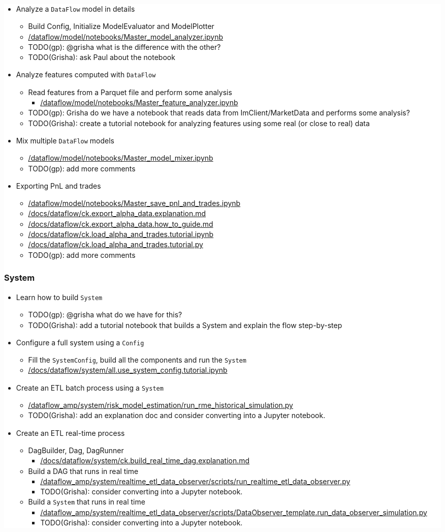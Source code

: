 - Analyze a `DataFlow` model in details
  - Build Config, Initialize ModelEvaluator and ModelPlotter
  - [/dataflow/model/notebooks/Master_model_analyzer.ipynb](/dataflow/model/notebooks/Master_model_analyzer.ipynb)
  - TODO(gp): @grisha what is the difference with the other?
  - TODO(Grisha): ask Paul about the notebook

- Analyze features computed with `DataFlow`
  - Read features from a Parquet file and perform some analysis
    - [/dataflow/model/notebooks/Master_feature_analyzer.ipynb](/dataflow/model/notebooks/Master_feature_analyzer.ipynb)
  - TODO(gp): Grisha do we have a notebook that reads data from
    ImClient/MarketData and performs some analysis?
  - TODO(Grisha): create a tutorial notebook for analyzing features using some
    real (or close to real) data

- Mix multiple `DataFlow` models
  - [/dataflow/model/notebooks/Master_model_mixer.ipynb](/dataflow/model/notebooks/Master_model_mixer.ipynb)
  - TODO(gp): add more comments

- Exporting PnL and trades
  - [/dataflow/model/notebooks/Master_save_pnl_and_trades.ipynb](/dataflow/model/notebooks/Master_save_pnl_and_trades.ipynb)
  - [/docs/dataflow/ck.export_alpha_data.explanation.md](/docs/dataflow/ck.export_alpha_data.explanation.md)
  - [/docs/dataflow/ck.export_alpha_data.how_to_guide.md](/docs/dataflow/ck.export_alpha_data.how_to_guide.md)
  - [/docs/dataflow/ck.load_alpha_and_trades.tutorial.ipynb](/docs/dataflow/ck.load_alpha_and_trades.tutorial.ipynb)
  - [/docs/dataflow/ck.load_alpha_and_trades.tutorial.py](/docs/dataflow/ck.load_alpha_and_trades.tutorial.py)
  - TODO(gp): add more comments

### System

- Learn how to build `System`
  - TODO(gp): @grisha what do we have for this?
  - TODO(Grisha): add a tutorial notebook that builds a System and explain the
    flow step-by-step

- Configure a full system using a `Config`
  - Fill the `SystemConfig`, build all the components and run the `System`
  - [/docs/dataflow/system/all.use_system_config.tutorial.ipynb](/docs/dataflow/system/all.use_system_config.tutorial.ipynb)

- Create an ETL batch process using a `System`
  - [/dataflow_amp/system/risk_model_estimation/run_rme_historical_simulation.py](/dataflow_amp/system/risk_model_estimation/run_rme_historical_simulation.py)
  - TODO(Grisha): add an explanation doc and consider converting into a Jupyter
    notebook.

- Create an ETL real-time process
  - DagBuilder, Dag, DagRunner
    - [/docs/dataflow/system/ck.build_real_time_dag.explanation.md](/docs/dataflow/system/ck.build_real_time_dag.explanation.md)
  - Build a DAG that runs in real time
    - [/dataflow_amp/system/realtime_etl_data_observer/scripts/run_realtime_etl_data_observer.py](/dataflow_amp/system/realtime_etl_data_observer/scripts/run_realtime_etl_data_observer.py)
    - TODO(Grisha): consider converting into a Jupyter notebook.
  - Build a `System` that runs in real time
    - [/dataflow_amp/system/realtime_etl_data_observer/scripts/DataObserver_template.run_data_observer_simulation.py](/dataflow_amp/system/realtime_etl_data_observer/scripts/DataObserver_template.run_data_observer_simulation.py)
    - TODO(Grisha): consider converting into a Jupyter notebook.
